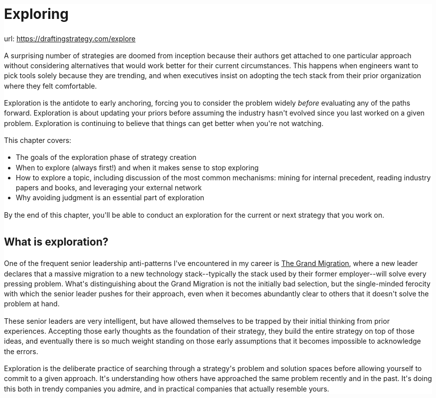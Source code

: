 # Exploring
url: https://draftingstrategy.com/explore

A surprising number of strategies are doomed from inception
because their authors get attached to one particular approach
without considering alternatives that would work better for
their current circumstances.
This happens when engineers want to pick tools solely because
they are trending, and when executives insist on adopting the
tech stack from their prior organization where they felt comfortable.

Exploration is the antidote to early anchoring, forcing you to consider
the problem widely _before_ evaluating any of the paths forward.
Exploration is about updating your priors before assuming the industry
hasn't evolved since you last worked on a given problem.
Exploration is continuing to believe that things can get better
when you're not watching.

This chapter covers:

* The goals of the exploration phase of strategy creation
* When to explore (always first!) and when it makes sense to stop exploring
* How to explore a topic, including discussion of the most common mechanisms:
    mining for internal precedent, reading industry papers and books,
    and leveraging your external network
* Why avoiding judgment is an essential part of exploration

By the end of this chapter, you'll be able to conduct an exploration
for the current or next strategy that you work on.

## What is exploration?

One of the frequent senior leadership anti-patterns I've encountered in my career
is [The Grand Migration](https://lethain.com/grand-migration/), where a new leader declares that
a massive migration to a new technology stack--typically the stack used by their
former employer--will solve every pressing problem.
What's distinguishing about the Grand Migration is not the initially bad selection,
but the single-minded ferocity with which the senior leader pushes for their approach,
even when it becomes abundantly clear to others that it doesn't solve the problem at hand.

These senior leaders are very intelligent, but have allowed themselves to be trapped
by their initial thinking from prior experiences. Accepting those early thoughts as the
foundation of their strategy, they build the entire strategy on top of those ideas,
and eventually there is so much weight standing on those early assumptions that it
becomes impossible to acknowledge the errors.

Exploration is the deliberate practice of searching through a strategy's problem and solution spaces
before allowing yourself to commit to a given approach.
It's understanding how others have approached the same problem recently and in the past.
It's doing this both in trendy companies you admire, and in practical companies that actually resemble yours.
